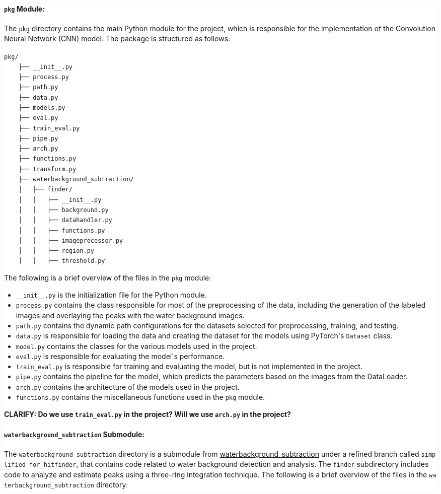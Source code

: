 #### `pkg` Module:

The `pkg` directory contains the main Python module for the project, which is responsible for the implementation of the Convolution Neural Network (CNN) model. The package is structured as follows:

``` bash
pkg/
    ├── __init__.py
    ├── process.py
    ├── path.py
    ├── data.py
    ├── models.py
    ├── eval.py
    ├── train_eval.py
    ├── pipe.py
    ├── arch.py
    ├── functions.py
    ├── transform.py
    ├── waterbackground_subtraction/
    │   ├── finder/
    │   │   ├── __init__.py
    │   │   ├── background.py        
    │   │   ├── datahandler.py
    │   │   ├── functions.py
    │   │   ├── imageprocessor.py
    │   │   ├── region.py
    │   │   ├── threshold.py
```

The following is a brief overview of the files in the `pkg` module:
- `__init__.py` is the initialization file for the Python module.
- `process.py` contains the class responsible for most of the preprocessing of the data, including the generation of the labeled images and overlaying the peaks with the water background images.
- `path.py` contains the dynamic path configurations for the datasets selected for preprocessing, training, and testing. 
- `data.py` is responsible for loading the data and creating the dataset for the models using PyTorch's `Dataset` class.
- `model.py` contains the classes for the various models used in the project.
- `eval.py` is responsible for evaluating the model's performance.
- `train_eval.py` is responsible for training and evaluating the model, but is not implemented in the project.
- `pipe.py` contains the pipeline for the model, which predicts the parameters based on the images from the DataLoader.
- `arch.py` contains the architecture of the models used in the project.
- `functions.py` contains the miscellaneous functions used in the `pkg` module.

**CLARIFY: Do we use `train_eval.py` in the project? Will we use `arch.py` in the project?**

#### `waterbackground_subtraction` Submodule:
The `waterbackground_subtraction` directory is a submodule from [waterbackground_subtraction](https://github.com/adamkurth/waterbackground_subtraction.git) under a refined branch called `simplified_for_hitfinder`, that contains code related to water background detection and analysis. The `finder` subdirectory includes code to analyze and estimate peaks using a three-ring integration technique. The following is a brief overview of the files in the `waterbackground_subtraction` directory:
